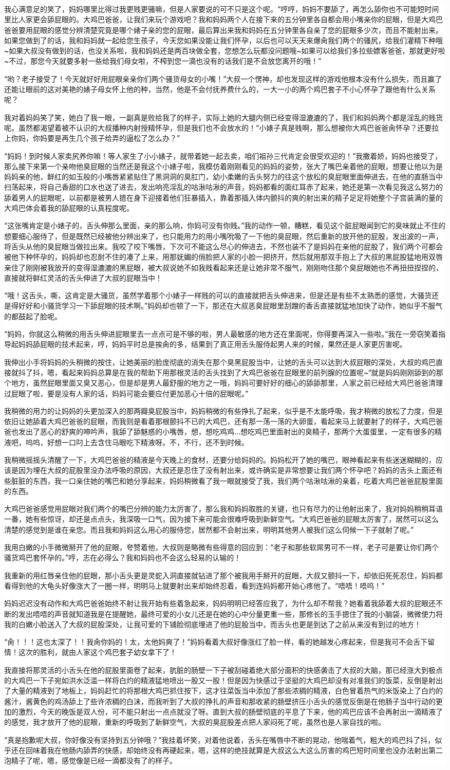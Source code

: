 我心满意足的笑了，妈妈哪里比得过我更贱更骚嘛，但是人家要说的可不只是这个呢。“哼哼，妈妈不要舔了，再怎么舔你也不可能短时间里比人家更会舔屁眼的。大鸡巴爸爸，让我们来玩个游戏吧？我和妈妈两个人在接下来的五分钟里各自都会用小嘴亲你的屁眼，但是大鸡巴爸爸要用屁眼的感觉分辨清楚究竟是哪个婊子亲的您的屁眼，最后算出来我和妈妈在五分钟里各自亲了您的屁眼多少次，而且不能射出来。如果您做到了的话，我和妈妈就一起给您生孩子，今天您如果没能让我们怀孕，以后也可以天天来爆肏我们两个的骚尻，给我们灌精下种哦~如果大叔没有做到的话，也没关系啦，我和妈妈还是两百块做全套，您想怎么玩都没问题哦~如果可以给我们多拉些嫖客爸爸，那就更好啦~不过，那您今天就要多射一些给我们母女啦，不榨到您一滴也没有的话我们是不会放您离开的哦！”

“哟？老子接受了！今天就好好用屁眼亲亲你们两个骚货母女的小嘴！”大叔一个愣神，却也发现这样的游戏他根本没有什么损失，而且赢了还能让眼前的这对美艳的婊子母女怀上他的种，当然，他是不会付抚养费什么的，一大一小的两个鸡巴套子不小心怀孕了跟他有什么关系呢？

我对着妈妈笑了笑，她白了我一眼，一副真是败给我了的样子，实际上她的大腿内侧已经变得湿漉漉的了，我们和妈妈两个都是淫乱的贱货呢。虽然都渴望着被不认识的大叔播种内射授精怀孕，但是我们也不会放水的！“小婊子真是贱啊，那么想被你大鸡巴爸爸肏怀孕？还要拉上你妈，你妈要是再生几个孩子给弄的逼松了怎么办？”

“妈妈！到时候人家卖尻养你嘛！等人家生了小小婊子，就带着她一起去卖，咱们祖孙三代肯定会很受欢迎的！”我撒着娇，妈妈也接受了，那么接下来第一个亲吻他臭屁眼的当然还是我这个小婊子啦，我模仿着刚刚看见的妈妈的姿势，张大了嘴巴亲着他的屁眼，想要让他以为是妈妈亲的他，鲜红的如玉般的小嘴唇紧紧贴住了黑洞洞的臭肛门，幼小柔嫩的舌头努力的往这个放松的臭屁眼里面伸进去，在他的直肠当中扫荡起来，将自己香甜的口水也送了进去，发出响亮淫乱的咕湫咕湫的声音，妈妈都看的面红耳赤了起来，她还是第一次看见我这么努力的舔着男人的屁眼呢，以前都是被男人摁在身下迎接着他们狂暴插入，靠着那插入体内颤抖的爽的射出来的精子足足将她整个子宫装满的量的大鸡巴体会着我的舔屁眼的认真程度呢。

“这张嘴肯定是小婊子的，舌头伸那么里面，亲的那么响，你妈可没有你贱。”我的动作一顿，糟糕，看见这个脏屁眼闻到它的臭味就止不住的想要细心服侍了，但是既然已经被他分辨出来了，也只能用力的用小嘴吮吸了一下他的臭屁眼，然后重新的放开他的屁股，发出波的一声，将舌头从他的臭屁眼当做拉出来。我咬了咬下嘴唇，下次可不能这么尽心的伸进去，不然也装不了是妈妈在亲他的屁股了，我们两个可都会被他下种怀孕的，妈妈却也忍耐不住的凑了上来，用那妩媚的俏脸把人家的小脸一把挤开，然后就用那双手抱上了大叔的黑屁股猛地用双唇亲住了刚刚被我放开的变得湿漉漉的黑屁眼，被大叔说她不如我贱看起来还是让她非常不服气，刚刚吻住那个臭屁眼她也不再扭扭捏捏的，直接就将鲜红灵活的舌头伸进了大叔的屁眼当中！

“哦！这舌头，嘶，这肯定是大骚货，虽然学着那个小婊子一样贱的可以的直接就把舌头伸进来，但是还是有些不太熟悉的感觉，大骚货还是得好好和小骚货学习一下舔屁眼的技术啊。”妈妈却也顿了一下，那还在大叔恶臭屁眼里刮蹭的香舌直接就猛地加快了动作，她似乎不服气的都鼓起了脸呢。

“妈妈，你就这么稍微的用舌头伸进屁眼里去一点点可是不够的啦，男人最敏感的地方还在里面呢，你得要再深入一些啦。”我在一旁窃笑着指导起妈妈舔屁眼的技术起来，哼，妈妈平时总是挨肏的多，结果到了真正用舌头服侍起男人来的时候，果然还是人家更厉害呢。

我伸出小手将妈妈的头稍微的按住，让她美丽的脸庞彻底的消失在那个臭黑屁股当中，让她的舌头可以达到大叔屁眼的深处，大叔的鸡巴直接就抖了抖，嗯，看起来妈妈总算是在我的帮助下用那根灵活的舌头找到了大鸡巴爸爸在屁眼里的前列腺的位置呢~“就是妈妈刚刚舔到的那个地方，虽然屁眼里面又臭又恶心，但是却是男人最舒服的地方之一哦，妈妈可要好好的细心的舔舔那里，人家之前已经给大鸡巴爸爸清理过屁眼了啦，要是没有人家的话，妈妈可能会要应付更加恶心十倍的屁眼呢。”

我稍微的用力的让妈妈的头更加深入的那两瓣臭屁股当中，妈妈稍微的有些挣扎了起来，似乎是不太能呼吸，我才稍微的放松了力度，但是依旧让她舔着大鸡巴爸爸的屁眼，而我则是看着那根颤抖不已的大鸡巴，还有那一荡一荡的大卵蛋，看起来马上就要射了的样子，大鸡巴爸爸也发出了恶心的舒爽的呻吟声，我舔了舔魅惑的小嘴唇，想，想吃鸡鸡…想吃鸡巴里面射出的臭精子，那两个大蛋蛋里，一定有很多的精液吧，呜呜，好想一口叼上去含住马眼吃下精液呀。不，不行，还不到时候。

我稍微摇摇头清醒了一下，大鸡巴爸爸的精液是今天晚上的食材，还要分给妈妈的。妈妈松开了她的嘴巴，眼神看起来有些迷迷糊糊的，应该是因为埋在大叔的屁股里没办法呼吸的原因，大叔还是忍住了没有射出来，或许确实是非常想要让我们两个怀孕吧？妈妈的舌头上面还有些脏脏的东西，我一口亲住她的嘴巴和她分享起来，妈妈稍微看了我一眼就接受了我，我们两个咕湫咕湫的亲着，吃着大鸡巴爸爸屁股里面的东西。

大鸡巴爸爸感觉用屁眼对我们两个的嘴巴分辨的能力太厉害了，那么我和妈妈取胜的关键，也只有尽力的让他射出来了，我对妈妈稍稍耳语一番，她有些惊讶，却还是点点头，我深吸一口气，因为接下来可能会很难呼吸到新鲜空气。“大鸡巴爸爸的屁眼太厉害了，居然可以这么清楚的感觉到是谁在亲您。而且我和妈妈这么用心的服侍您，居然都不会射出来，明明其他男人被我们这么伺候一下子就射了呢。”

我用白嫩的小手微微掰开了他的屁眼，夸赞着他，大叔则是略微有些得意的回应到：“老子和那些软屌男可不一样，老子可是要让你们两个骚货鸡巴套怀孕的。”哼，志在必得么？我和妈妈也不会这么轻易的认输的！

我重新的用红唇亲住他的屁眼，那小舌头更是灵蛇入洞直接就钻进了那个被我用手掰开的屁眼，大叔又颤抖一下，却依旧死死忍住，妈妈都看得到他的大龟头好像涨大了一圈一样，明明马上就要射出来却始终忍着，看到连妈妈都开始心疼他了。“唔唔！唔呜！”

妈妈迟迟没有动作和大鸡巴爸爸始终不射让我开始有些着急起来，妈妈明明已经答应我了，为什么却不帮我？她看着我舔着大叔的屁眼还不断的发出唔唔的声音就知道我是在提醒她，最终可爱的小女儿还是在她的心中分量更重一些，那修长的玉手摁住了我的小脑袋，微微使力将我的白嫩小脸送入了大叔的屁股深处，让我可爱的下铺脸彻底埋进了他的屁股当中，而舌头也更是到达了之前从来没有到过的地方！

“肏！！！这也太深了！！我肏你妈的！太，太他妈爽了！”妈妈看着大叔好像涨红了脸一样，看的她越发心疼起来，但是我可不会舌下留情！这次的胜利，就由人家这个鸡巴套子幼女拿下了！

我直接将那灵活的小舌头在他的屁股里面卷了起来，肮脏的肠壁一下子被刮碰着绝大部分面积的快感袭击了大叔的大脑，那已经涨大到极点的大鸡巴一下子宛如洪水泛滥一样将白灼的精液猛地喷出一股又一股！但是因为快感过于坚挺的大鸡巴却没有对准我们的饭菜，反倒是射出了大量的精液到了地板上，妈妈赶忙的将那根大鸡巴抓住按下，这才往菜饭当中添加了那些浓稠的精液，白色冒着热气的米饭染上了白灼的酱汁，酱黄色的鸡汤舔上了些许浓稠的白沫，而我听到了大叔的挣扎的声音和那收紧的肠壁挤压小舌头的感觉反倒是在他肠子当中行动的更加的激烈，今天的晚饭是双人份，可不能只射出一点点就没了呀。直到大叔的肠壁彻底的平息了下来，他的鸡巴应该不会再射出一滴精液了的感觉，我才放开了他的屁眼，重新的呼吸到了新鲜空气，大叔的臭屁股差点把人家闷死了呢，虽然也是人家自找的啦。

“真是抱歉呢大叔，你好像没有坚持到五分钟哦？”我挂着坏笑，对着他说着，舌头在嘴唇中不断的晃动，他喘着气，粗大的鸡巴抖了抖，似乎还在回味着我在他肠内舔弄的快感，却始终没有再硬起来，嗯，这样的绝技就算是大叔这么大这么厉害的鸡巴短时间里也没办法射出第二泡精子了呢，嗯，感觉像是已经一滴都没有了的样子。
